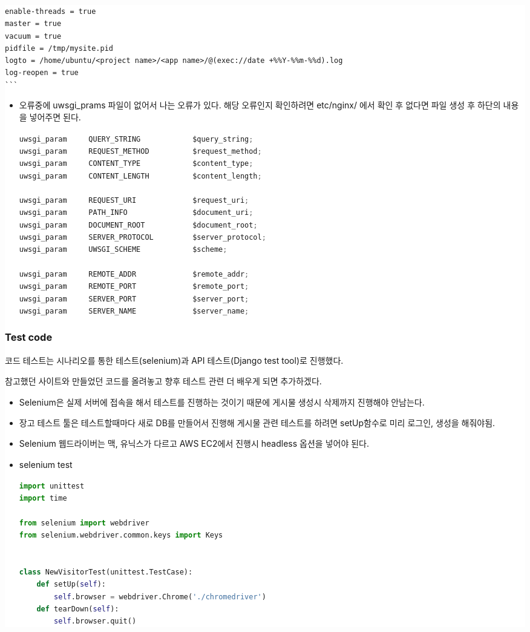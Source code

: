     enable-threads = true
    master = true
    vacuum = true
    pidfile = /tmp/mysite.pid
    logto = /home/ubuntu/<project name>/<app name>/@(exec://date +%%Y-%%m-%%d).log
    log-reopen = true
    ```
    
      
    

*   오류중에 uwsgi\_prams 파일이 없어서 나는 오류가 있다. 해당 오류인지 확인하려면 etc/nginx/ 에서 확인 후 없다면 파일 생성 후 하단의 내용을 넣어주면 된다.  
    
    ```python
    uwsgi_param     QUERY_STRING            $query_string;
    uwsgi_param     REQUEST_METHOD          $request_method;
    uwsgi_param     CONTENT_TYPE            $content_type;
    uwsgi_param     CONTENT_LENGTH          $content_length;
     
    uwsgi_param     REQUEST_URI             $request_uri;
    uwsgi_param     PATH_INFO               $document_uri;
    uwsgi_param     DOCUMENT_ROOT           $document_root;
    uwsgi_param     SERVER_PROTOCOL         $server_protocol;
    uwsgi_param     UWSGI_SCHEME            $scheme;
     
    uwsgi_param     REMOTE_ADDR             $remote_addr;
    uwsgi_param     REMOTE_PORT             $remote_port;
    uwsgi_param     SERVER_PORT             $server_port;
    uwsgi_param     SERVER_NAME             $server_name;
    ```
    
      
    

### Test code

코드 테스트는 시나리오를 통한 테스트(selenium)과 API 테스트(Django test tool)로 진행했다.

참고했던 사이트와 만들었던 코드를 올려놓고 향후 테스트 관련 더 배우게 되면 추가하겠다.

*   Selenium은 실제 서버에 접속을 해서 테스트를 진행하는 것이기 때문에 게시물 생성시 삭제까지 진행해야 안남는다.
    
*   장고 테스트 툴은 테스트할때마다 새로 DB를 만들어서 진행해 게시물 관련 테스트를 하려면 setUp함수로 미리 로그인, 생성을 해줘야됨.
    
*   Selenium 웹드라이버는 맥, 유닉스가 다르고 AWS EC2에서 진행시 headless 옵션을 넣어야 된다.
    

*   selenium test
    
    ```python
    import unittest
    import time
    
    from selenium import webdriver
    from selenium.webdriver.common.keys import Keys
    
    
    class NewVisitorTest(unittest.TestCase):
        def setUp(self):
            self.browser = webdriver.Chrome('./chromedriver')
        def tearDown(self):
            self.browser.quit()
    